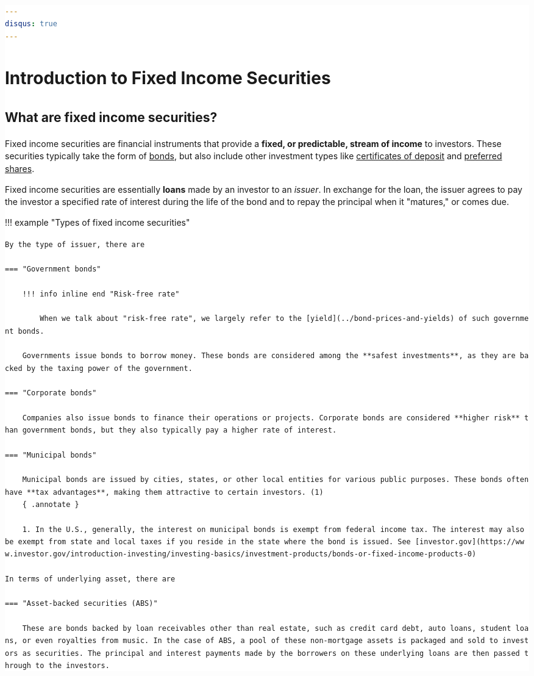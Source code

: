 ```yaml
---
disqus: true
---
```


# Introduction to Fixed Income Securities

## What are fixed income securities?

Fixed income securities are financial instruments that provide a **fixed, or predictable, stream of income** to investors. These securities typically take the form of [bonds](https://en.wikipedia.org/wiki/Bond_(finance)), but also include other investment types like [certificates of deposit](https://en.wikipedia.org/wiki/Certificate_of_deposit) and [preferred shares](https://en.wikipedia.org/wiki/Preferred_stock).

Fixed income securities are essentially **loans** made by an investor to an _issuer_. In exchange for the loan, the issuer agrees to pay the investor a specified rate of interest during the life of the bond and to repay the principal when it "matures," or comes due.

!!! example "Types of fixed income securities"

    By the type of issuer, there are

    === "Government bonds"

        !!! info inline end "Risk-free rate"

            When we talk about "risk-free rate", we largely refer to the [yield](../bond-prices-and-yields) of such government bonds.

        Governments issue bonds to borrow money. These bonds are considered among the **safest investments**, as they are backed by the taxing power of the government.

    === "Corporate bonds"

        Companies also issue bonds to finance their operations or projects. Corporate bonds are considered **higher risk** than government bonds, but they also typically pay a higher rate of interest.

    === "Municipal bonds"

        Municipal bonds are issued by cities, states, or other local entities for various public purposes. These bonds often have **tax advantages**, making them attractive to certain investors. (1)
        { .annotate }
        
        1. In the U.S., generally, the interest on municipal bonds is exempt from federal income tax. The interest may also be exempt from state and local taxes if you reside in the state where the bond is issued. See [investor.gov](https://www.investor.gov/introduction-investing/investing-basics/investment-products/bonds-or-fixed-income-products-0)

    In terms of underlying asset, there are

    === "Asset-backed securities (ABS)"

        These are bonds backed by loan receivables other than real estate, such as credit card debt, auto loans, student loans, or even royalties from music. In the case of ABS, a pool of these non-mortgage assets is packaged and sold to investors as securities. The principal and interest payments made by the borrowers on these underlying loans are then passed through to the investors.
